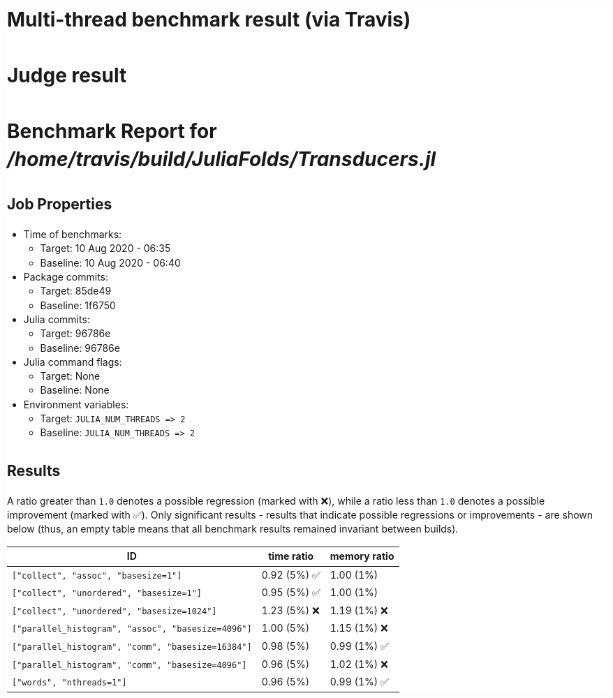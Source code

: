 # Multi-thread benchmark result (via Travis)


# Judge result
# Benchmark Report for */home/travis/build/JuliaFolds/Transducers.jl*

## Job Properties
* Time of benchmarks:
    - Target: 10 Aug 2020 - 06:35
    - Baseline: 10 Aug 2020 - 06:40
* Package commits:
    - Target: 85de49
    - Baseline: 1f6750
* Julia commits:
    - Target: 96786e
    - Baseline: 96786e
* Julia command flags:
    - Target: None
    - Baseline: None
* Environment variables:
    - Target: `JULIA_NUM_THREADS => 2`
    - Baseline: `JULIA_NUM_THREADS => 2`

## Results
A ratio greater than `1.0` denotes a possible regression (marked with :x:), while a ratio less
than `1.0` denotes a possible improvement (marked with :white_check_mark:). Only significant results - results
that indicate possible regressions or improvements - are shown below (thus, an empty table means that all
benchmark results remained invariant between builds).

| ID                                                  | time ratio                   | memory ratio                 |
|-----------------------------------------------------|------------------------------|------------------------------|
| `["collect", "assoc", "basesize=1"]`                | 0.92 (5%) :white_check_mark: |                   1.00 (1%)  |
| `["collect", "unordered", "basesize=1"]`            | 0.95 (5%) :white_check_mark: |                   1.00 (1%)  |
| `["collect", "unordered", "basesize=1024"]`         |                1.23 (5%) :x: |                1.19 (1%) :x: |
| `["parallel_histogram", "assoc", "basesize=4096"]`  |                   1.00 (5%)  |                1.15 (1%) :x: |
| `["parallel_histogram", "comm", "basesize=16384"]`  |                   0.98 (5%)  | 0.99 (1%) :white_check_mark: |
| `["parallel_histogram", "comm", "basesize=4096"]`   |                   0.96 (5%)  |                1.02 (1%) :x: |
| `["words", "nthreads=1"]`                           |                   0.96 (5%)  | 0.99 (1%) :white_check_mark: |
